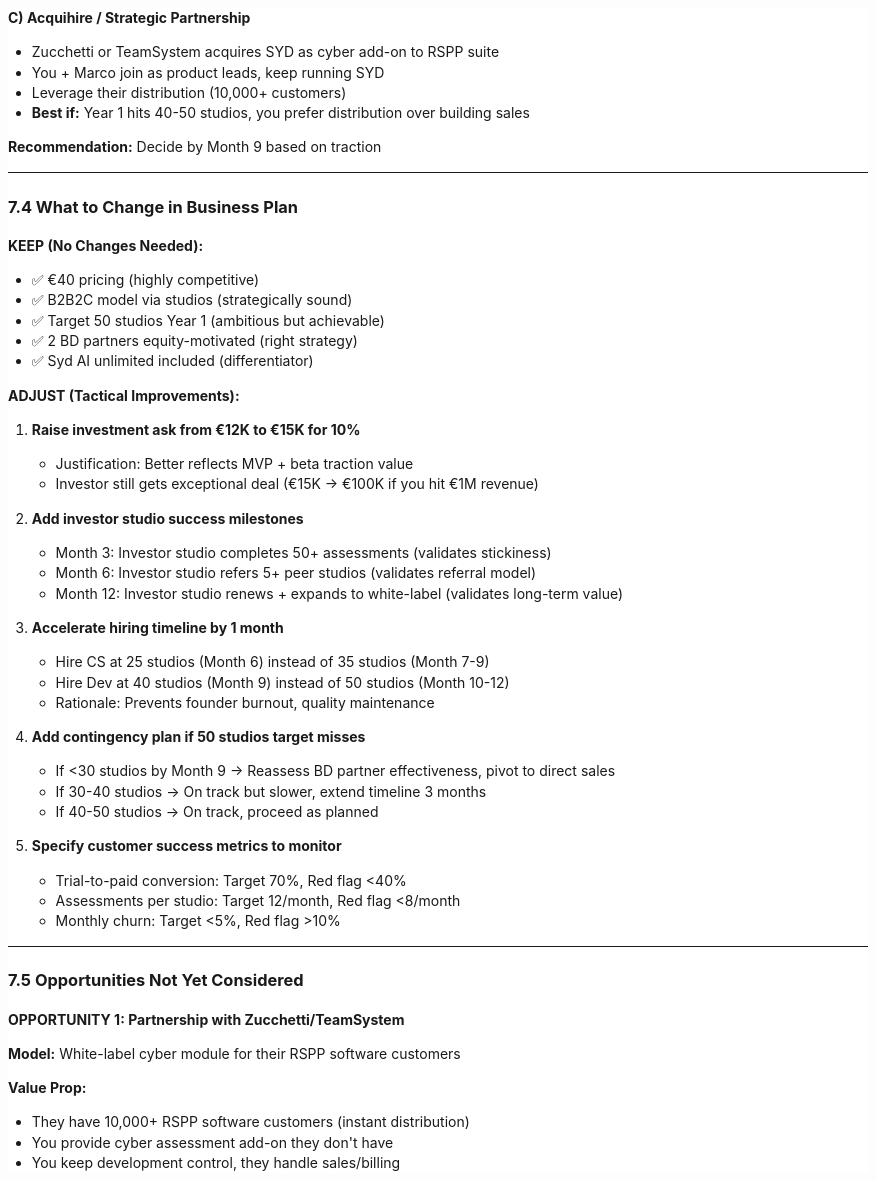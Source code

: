 **C) Acquihire / Strategic Partnership**
- Zucchetti or TeamSystem acquires SYD as cyber add-on to RSPP suite
- You + Marco join as product leads, keep running SYD
- Leverage their distribution (10,000+ customers)
- **Best if:** Year 1 hits 40-50 studios, you prefer distribution over building sales

**Recommendation:** Decide by Month 9 based on traction

---

### 7.4 What to Change in Business Plan

**KEEP (No Changes Needed):**
- ✅ €40 pricing (highly competitive)
- ✅ B2B2C model via studios (strategically sound)
- ✅ Target 50 studios Year 1 (ambitious but achievable)
- ✅ 2 BD partners equity-motivated (right strategy)
- ✅ Syd AI unlimited included (differentiator)

**ADJUST (Tactical Improvements):**

1. **Raise investment ask from €12K to €15K for 10%**
   - Justification: Better reflects MVP + beta traction value
   - Investor still gets exceptional deal (€15K → €100K if you hit €1M revenue)

2. **Add investor studio success milestones**
   - Month 3: Investor studio completes 50+ assessments (validates stickiness)
   - Month 6: Investor studio refers 5+ peer studios (validates referral model)
   - Month 12: Investor studio renews + expands to white-label (validates long-term value)

3. **Accelerate hiring timeline by 1 month**
   - Hire CS at 25 studios (Month 6) instead of 35 studios (Month 7-9)
   - Hire Dev at 40 studios (Month 9) instead of 50 studios (Month 10-12)
   - Rationale: Prevents founder burnout, quality maintenance

4. **Add contingency plan if 50 studios target misses**
   - If <30 studios by Month 9 → Reassess BD partner effectiveness, pivot to direct sales
   - If 30-40 studios → On track but slower, extend timeline 3 months
   - If 40-50 studios → On track, proceed as planned

5. **Specify customer success metrics to monitor**
   - Trial-to-paid conversion: Target 70%, Red flag <40%
   - Assessments per studio: Target 12/month, Red flag <8/month
   - Monthly churn: Target <5%, Red flag >10%

---

### 7.5 Opportunities Not Yet Considered

**OPPORTUNITY 1: Partnership with Zucchetti/TeamSystem**

**Model:** White-label cyber module for their RSPP software customers

**Value Prop:**
- They have 10,000+ RSPP software customers (instant distribution)
- You provide cyber assessment add-on they don't have
- You keep development control, they handle sales/billing
